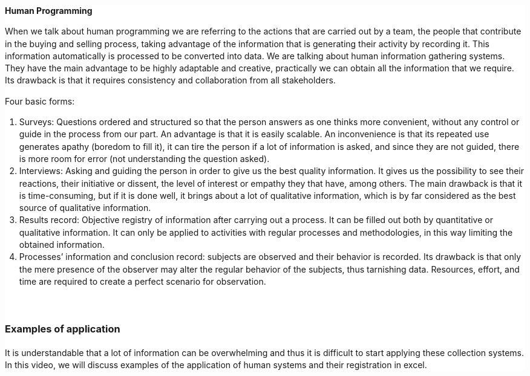 **Human Programming**

When we talk about human programming we are referring to the actions that are carried out by a team, the people that contribute in the buying and selling process, taking advantage of the information that is generating their activity by recording it. This information automatically is processed to be converted into data. We are talking about human information gathering systems. They have the main advantage to be highly adaptable and creative, practically we can obtain all the information that we require. Its drawback is that it requires consistency and collaboration from all stakeholders.

Four basic forms:

1. Surveys: Questions ordered and structured so that the person answers as one thinks more convenient, without any control or guide in the process from our part. An advantage is that it is easily scalable. An inconvenience is that its repeated use generates apathy (boredom to fill it), it can tire the person if a lot of information is asked, and since they are not guided, there is more room for error (not understanding the question asked).
2. Interviews: Asking and guiding the person in order to give us the best quality information. It gives us the possibility to see their reactions, their initiative or dissent, the level of interest or empathy they that have, among others. The main drawback is that it is time-consuming, but if it is done well, it brings about a lot of qualitative information, which is by far considered as the best source of qualitative information.
3. Results record: Objective registry of information after carrying out a process. It can be filled out both by quantitative or qualitative information. It can only be applied to activities with regular processes and methodologies, in this way limiting the obtained information.
4. Processes’ information and conclusion record: subjects are observed and their behavior is recorded. Its drawback is that only the mere presence of the observer may alter the regular behavior of the subjects, thus tarnishing data. Resources, effort, and time are required to create a perfect scenario for observation.

 

### **Examples of application** 

It is understandable that a lot of information can be overwhelming and thus it is difficult to start applying these collection systems. In this video, we will discuss examples of the application of human systems and their registration in excel.

<iframe src="https://www.youtube.com/embed/CTgPmk_AJc8" width="560" height="315" frameborder="0" allowfullscreen="allowfullscreen"></iframe>

